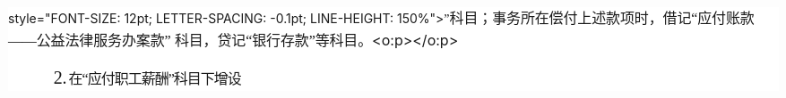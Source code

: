 style="FONT-SIZE: 12pt; LETTER-SPACING: -0.1pt; LINE-HEIGHT: 150%"><FONT 
face=Calibri>”</FONT></SPAN><SPAN 
style="FONT-SIZE: 12pt; FONT-FAMILY: 宋体; LETTER-SPACING: -0.1pt; LINE-HEIGHT: 150%; mso-ascii-font-family: Calibri; mso-ascii-theme-font: minor-latin; mso-fareast-theme-font: minor-fareast; mso-hansi-font-family: Calibri; mso-hansi-theme-font: minor-latin">科目；事务所在偿付上述款项时，借记</SPAN><SPAN 
lang=EN-US 
style="FONT-SIZE: 12pt; LETTER-SPACING: -0.1pt; LINE-HEIGHT: 150%"><FONT 
face=Calibri>“</FONT></SPAN><SPAN 
style="FONT-SIZE: 12pt; FONT-FAMILY: 宋体; LETTER-SPACING: -0.1pt; LINE-HEIGHT: 150%; mso-ascii-font-family: Calibri; mso-ascii-theme-font: minor-latin; mso-fareast-theme-font: minor-fareast; mso-hansi-font-family: Calibri; mso-hansi-theme-font: minor-latin">应付账款</SPAN><SPAN 
lang=EN-US 
style='FONT-SIZE: 12pt; FONT-FAMILY: "Times New Roman",serif; LETTER-SPACING: -0.1pt; LINE-HEIGHT: 150%; mso-fareast-font-family: "Times New Roman"; mso-bidi-theme-font: minor-bidi'>——</SPAN><SPAN 
style="FONT-SIZE: 12pt; FONT-FAMILY: 宋体; LETTER-SPACING: -0.1pt; LINE-HEIGHT: 150%; mso-ascii-font-family: Calibri; mso-ascii-theme-font: minor-latin; mso-fareast-theme-font: minor-fareast; mso-hansi-font-family: Calibri; mso-hansi-theme-font: minor-latin">公益法律服务办案款</SPAN><SPAN 
lang=EN-US 
style="FONT-SIZE: 12pt; LETTER-SPACING: -0.1pt; LINE-HEIGHT: 150%"><FONT 
face=Calibri>”</FONT> </SPAN><SPAN 
style="FONT-SIZE: 12pt; FONT-FAMILY: 宋体; LETTER-SPACING: -0.1pt; LINE-HEIGHT: 150%; mso-ascii-font-family: Calibri; mso-ascii-theme-font: minor-latin; mso-fareast-theme-font: minor-fareast; mso-hansi-font-family: Calibri; mso-hansi-theme-font: minor-latin">科目，贷记</SPAN><SPAN 
lang=EN-US 
style="FONT-SIZE: 12pt; LETTER-SPACING: -0.1pt; LINE-HEIGHT: 150%"><FONT 
face=Calibri>“</FONT></SPAN><SPAN 
style="FONT-SIZE: 12pt; FONT-FAMILY: 宋体; LETTER-SPACING: -0.1pt; LINE-HEIGHT: 150%; mso-ascii-font-family: Calibri; mso-ascii-theme-font: minor-latin; mso-fareast-theme-font: minor-fareast; mso-hansi-font-family: Calibri; mso-hansi-theme-font: minor-latin">银行存款</SPAN><SPAN 
lang=EN-US 
style="FONT-SIZE: 12pt; LETTER-SPACING: -0.1pt; LINE-HEIGHT: 150%"><FONT 
face=Calibri>”</FONT></SPAN><SPAN 
style="FONT-SIZE: 12pt; FONT-FAMILY: 宋体; LETTER-SPACING: -0.1pt; LINE-HEIGHT: 150%; mso-ascii-font-family: Calibri; mso-ascii-theme-font: minor-latin; mso-fareast-theme-font: minor-fareast; mso-hansi-font-family: Calibri; mso-hansi-theme-font: minor-latin">等科目。</SPAN><SPAN 
lang=EN-US style="FONT-SIZE: 12pt; LINE-HEIGHT: 150%"><o:p></o:p></SPAN></P>
<P class=MsoListParagraph 
style="TEXT-ALIGN: justify; TEXT-JUSTIFY: inter-ideograph; MARGIN: 1.5pt 13.25pt 0pt 6pt; LINE-HEIGHT: 150%; TEXT-AUTOSPACE: ; TEXT-INDENT: 32pt; tab-stops: 54.0pt; mso-list: l2 level1 lfo3"><SPAN 
style="FONT-SIZE: 15pt; FONT-FAMILY: 宋体; LETTER-SPACING: -0.1pt; LINE-HEIGHT: 150%; mso-bidi-font-family: 宋体; mso-font-width: 99%; mso-ansi-language: ZH-CN; mso-fareast-language: ZH-CN; mso-bidi-language: ZH-CN"><SPAN 
style="mso-list: Ignore">2.<SPAN style='FONT: 7pt "Times New Roman"'> 
</SPAN></SPAN></SPAN><SPAN 
style="FONT-SIZE: 12pt; FONT-FAMILY: 宋体; LETTER-SPACING: -0.75pt; LINE-HEIGHT: 150%; mso-ascii-font-family: Calibri; mso-ascii-theme-font: minor-latin; mso-fareast-theme-font: minor-fareast; mso-hansi-font-family: Calibri; mso-hansi-theme-font: minor-latin; mso-fareast-language: ZH-CN">在</SPAN><SPAN 
lang=EN-US 
style="FONT-SIZE: 12pt; LETTER-SPACING: -0.75pt; LINE-HEIGHT: 150%; mso-fareast-language: ZH-CN"><FONT 
face=Calibri>“</FONT></SPAN><SPAN 
style="FONT-SIZE: 12pt; FONT-FAMILY: 宋体; LETTER-SPACING: -0.75pt; LINE-HEIGHT: 150%; mso-ascii-font-family: Calibri; mso-ascii-theme-font: minor-latin; mso-fareast-theme-font: minor-fareast; mso-hansi-font-family: Calibri; mso-hansi-theme-font: minor-latin; mso-fareast-language: ZH-CN">应付职工薪酬</SPAN><SPAN 
lang=EN-US 
style="FONT-SIZE: 12pt; LETTER-SPACING: -0.75pt; LINE-HEIGHT: 150%; mso-fareast-language: ZH-CN"><FONT 
face=Calibri>”</FONT></SPAN><SPAN 
style="FONT-SIZE: 12pt; FONT-FAMILY: 宋体; LETTER-SPACING: -0.75pt; LINE-HEIGHT: 150%; mso-ascii-font-family: Calibri; mso-ascii-theme-font: minor-latin; mso-fareast-theme-font: minor-fareast; mso-hansi-font-family: Calibri; mso-hansi-theme-font: minor-latin; mso-fareast-language: ZH-CN">科目下增设</SPAN><SPAN 